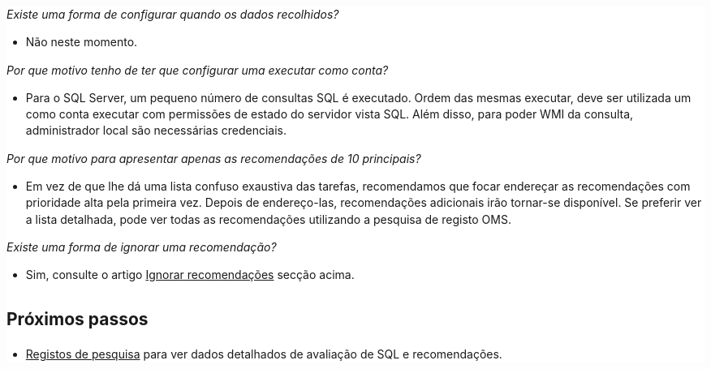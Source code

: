 *Existe uma forma de configurar quando os dados recolhidos?*
- Não neste momento.

*Por que motivo tenho de ter que configurar uma executar como conta?*
- Para o SQL Server, um pequeno número de consultas SQL é executado. Ordem das mesmas executar, deve ser utilizada um como conta executar com permissões de estado do servidor vista SQL.  Além disso, para poder WMI da consulta, administrador local são necessárias credenciais.

*Por que motivo para apresentar apenas as recomendações de 10 principais?*
- Em vez de que lhe dá uma lista confuso exaustiva das tarefas, recomendamos que focar endereçar as recomendações com prioridade alta pela primeira vez. Depois de endereço-las, recomendações adicionais irão tornar-se disponível. Se preferir ver a lista detalhada, pode ver todas as recomendações utilizando a pesquisa de registo OMS.

*Existe uma forma de ignorar uma recomendação?*
- Sim, consulte o artigo [Ignorar recomendações](#ignore-recommendations) secção acima.



## <a name="next-steps"></a>Próximos passos

- [Registos de pesquisa](log-analytics-log-searches.md) para ver dados detalhados de avaliação de SQL e recomendações.
